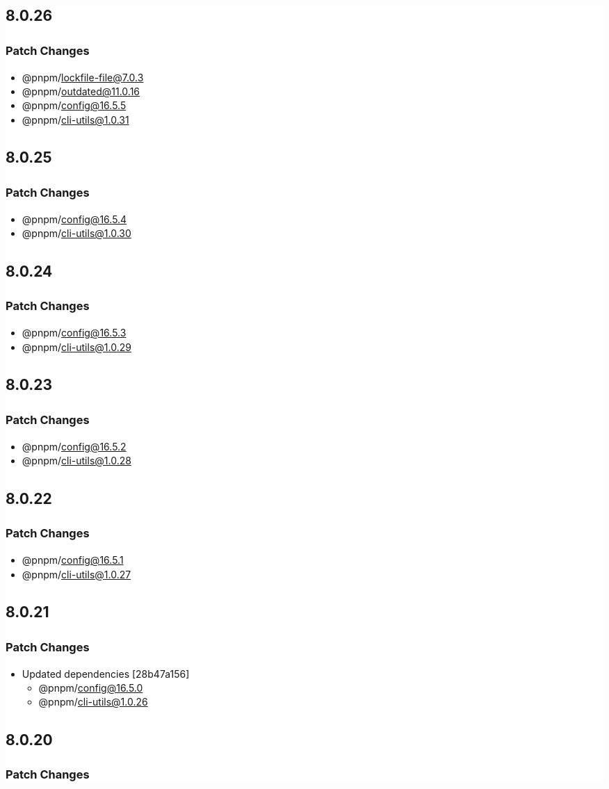 ## 8.0.26

### Patch Changes

- @pnpm/lockfile-file@7.0.3
- @pnpm/outdated@11.0.16
- @pnpm/config@16.5.5
- @pnpm/cli-utils@1.0.31

## 8.0.25

### Patch Changes

- @pnpm/config@16.5.4
- @pnpm/cli-utils@1.0.30

## 8.0.24

### Patch Changes

- @pnpm/config@16.5.3
- @pnpm/cli-utils@1.0.29

## 8.0.23

### Patch Changes

- @pnpm/config@16.5.2
- @pnpm/cli-utils@1.0.28

## 8.0.22

### Patch Changes

- @pnpm/config@16.5.1
- @pnpm/cli-utils@1.0.27

## 8.0.21

### Patch Changes

- Updated dependencies [28b47a156]
  - @pnpm/config@16.5.0
  - @pnpm/cli-utils@1.0.26

## 8.0.20

### Patch Changes
